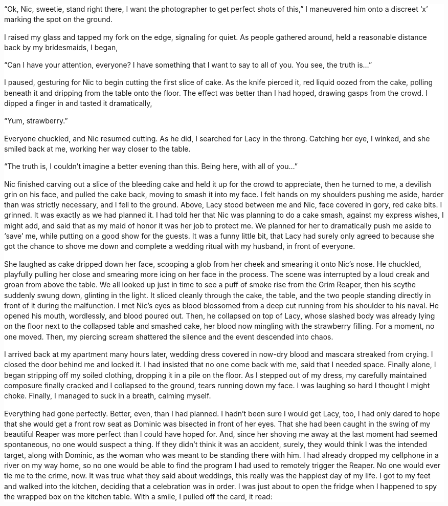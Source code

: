 “Ok, Nic, sweetie, stand right there, I want the photographer to get perfect shots of this,” I maneuvered him onto a discreet ‘x’ marking the spot on the ground. 
  
I raised my glass and tapped my fork on the edge, signaling for quiet. As people gathered around, held a reasonable distance back by my bridesmaids, I began,
  
“Can I have your attention, everyone? I have something that I want to say to all of you. You see, the truth is…” 
  
I paused, gesturing for Nic to begin cutting the first slice of cake. As the knife pierced it, red liquid oozed from the cake, polling beneath it and dripping from the table onto the floor. The effect was better than I had hoped, drawing gasps from the crowd. I dipped a finger in and tasted it dramatically,
  
“Yum, strawberry.”
  
Everyone chuckled, and Nic resumed cutting. As he did, I searched for Lacy in the throng. Catching her eye, I winked, and she smiled back at me, working her way closer to the table. 
  
“The truth is, I couldn’t imagine a better evening than this. Being here, with all of you…”
  
Nic finished carving out a slice of the bleeding cake and held it up for the crowd to appreciate, then he turned to me, a devilish grin on his face, and pulled the cake back, moving to smash it into my face. I felt hands on my shoulders pushing me aside, harder than was strictly necessary, and I fell to the ground. Above, Lacy stood between me and Nic, face covered in gory, red cake bits. I grinned. It was exactly as we had planned it. I had told her that Nic was planning to do a cake smash, against my express wishes, I might add, and said that as my maid of honor it was her job to protect me. We planned for her to dramatically push me aside to ‘save’ me, while putting on a good show for the guests. It was a funny little bit, that Lacy had surely only agreed to because she got the chance to shove me down and complete a wedding ritual with my husband, in front of everyone. 
  
She laughed as cake dripped down her face, scooping a glob from her cheek and smearing it onto Nic’s nose. He chuckled, playfully pulling her close and smearing more icing on her face in the process. The scene was interrupted by a loud creak and groan from above the table. We all looked up just in time to see a puff of smoke rise from the Grim Reaper, then his scythe suddenly swung down, glinting in the light. It sliced cleanly through the cake, the table, and the two people standing directly in front of it during the malfunction. I met Nic’s eyes as blood blossomed from a deep cut running from his shoulder to his naval. He opened his mouth, wordlessly, and blood poured out. Then, he collapsed on top of Lacy, whose slashed body was already lying on the floor next to the collapsed table and smashed cake, her blood now mingling with the strawberry filling. For a moment, no one moved. Then, my piercing scream shattered the silence and the event descended into chaos. 
  

  
I arrived back at my apartment many hours later, wedding dress covered in now-dry blood and mascara streaked from crying. I closed the door behind me and locked it. I had insisted that no one come back with me, said that I needed space. Finally alone, I began stripping off my soiled clothing, dropping it in a pile on the floor. As I stepped out of my dress, my carefully maintained composure finally cracked and I collapsed to the ground, tears running down my face. I was laughing so hard I thought I might choke. Finally, I managed to suck in a breath, calming myself. 
  
Everything had gone perfectly. Better, even, than I had planned. I hadn’t been sure I would get Lacy, too, I had only dared to hope that she would get a front row seat as Dominic was bisected in front of her eyes. That she had been caught in the swing of my beautiful Reaper was more perfect than I could have hoped for. And, since her shoving me away at the last moment had seemed spontaneous, no one would suspect a thing. If they didn’t think it was an accident, surely, they would think I was the intended target, along with Dominic, as the woman who was meant to be standing there with him. I had already dropped my cellphone in a river on my way home, so no one would be able to find the program I had used to remotely trigger the Reaper. No one would ever tie me to the crime, now. It was true what they said about weddings, this really was the happiest day of my life. I got to my feet and walked into the kitchen, deciding that a celebration was in order. I was just about to open the fridge when I happened to spy the wrapped box on the kitchen table. With a smile, I pulled off the card, it read:
  